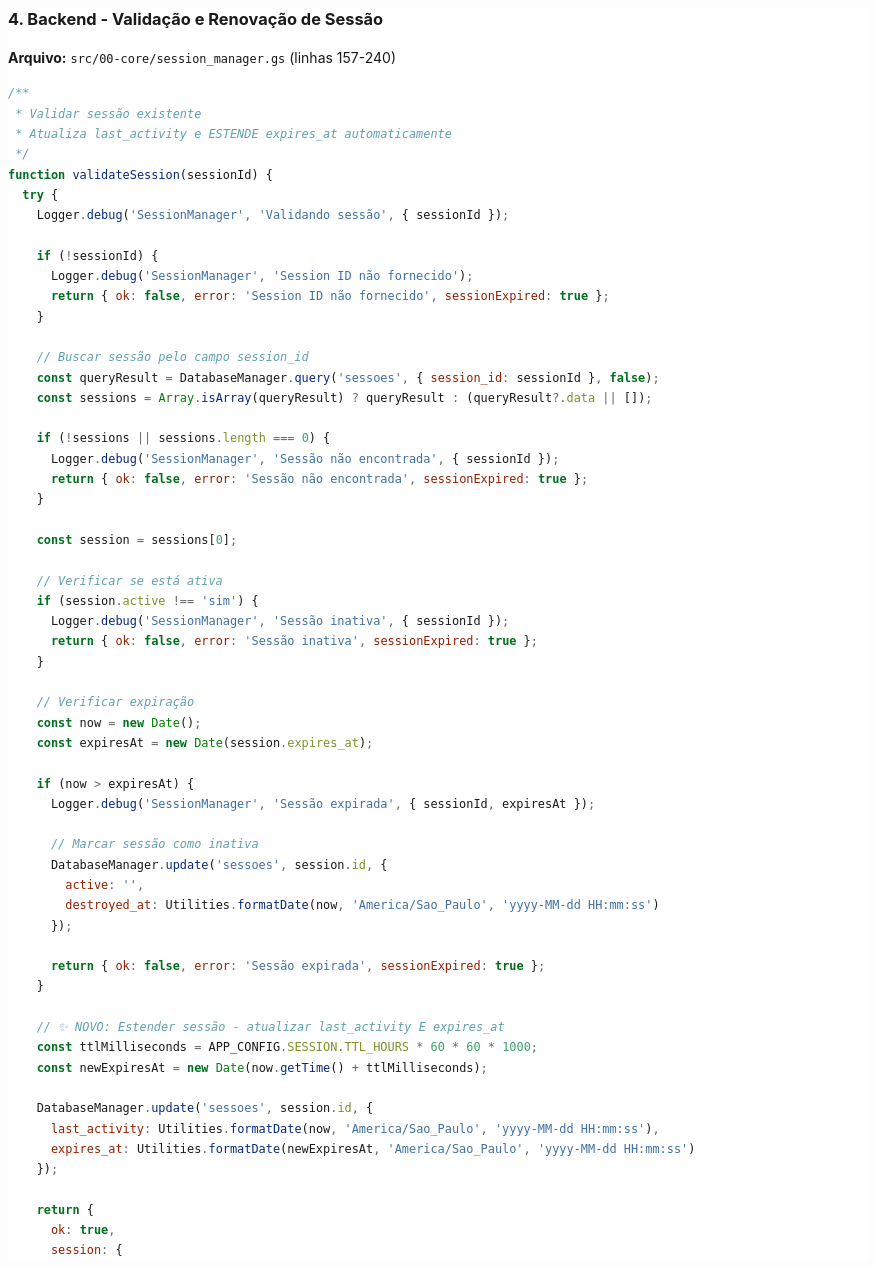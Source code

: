 
### **4. Backend - Validação e Renovação de Sessão**

**Arquivo:** `src/00-core/session_manager.gs` (linhas 157-240)

```javascript
/**
 * Validar sessão existente
 * Atualiza last_activity e ESTENDE expires_at automaticamente
 */
function validateSession(sessionId) {
  try {
    Logger.debug('SessionManager', 'Validando sessão', { sessionId });

    if (!sessionId) {
      Logger.debug('SessionManager', 'Session ID não fornecido');
      return { ok: false, error: 'Session ID não fornecido', sessionExpired: true };
    }

    // Buscar sessão pelo campo session_id
    const queryResult = DatabaseManager.query('sessoes', { session_id: sessionId }, false);
    const sessions = Array.isArray(queryResult) ? queryResult : (queryResult?.data || []);

    if (!sessions || sessions.length === 0) {
      Logger.debug('SessionManager', 'Sessão não encontrada', { sessionId });
      return { ok: false, error: 'Sessão não encontrada', sessionExpired: true };
    }

    const session = sessions[0];

    // Verificar se está ativa
    if (session.active !== 'sim') {
      Logger.debug('SessionManager', 'Sessão inativa', { sessionId });
      return { ok: false, error: 'Sessão inativa', sessionExpired: true };
    }

    // Verificar expiração
    const now = new Date();
    const expiresAt = new Date(session.expires_at);

    if (now > expiresAt) {
      Logger.debug('SessionManager', 'Sessão expirada', { sessionId, expiresAt });

      // Marcar sessão como inativa
      DatabaseManager.update('sessoes', session.id, {
        active: '',
        destroyed_at: Utilities.formatDate(now, 'America/Sao_Paulo', 'yyyy-MM-dd HH:mm:ss')
      });

      return { ok: false, error: 'Sessão expirada', sessionExpired: true };
    }

    // ✨ NOVO: Estender sessão - atualizar last_activity E expires_at
    const ttlMilliseconds = APP_CONFIG.SESSION.TTL_HOURS * 60 * 60 * 1000;
    const newExpiresAt = new Date(now.getTime() + ttlMilliseconds);

    DatabaseManager.update('sessoes', session.id, {
      last_activity: Utilities.formatDate(now, 'America/Sao_Paulo', 'yyyy-MM-dd HH:mm:ss'),
      expires_at: Utilities.formatDate(newExpiresAt, 'America/Sao_Paulo', 'yyyy-MM-dd HH:mm:ss')
    });

    return {
      ok: true,
      session: {
```